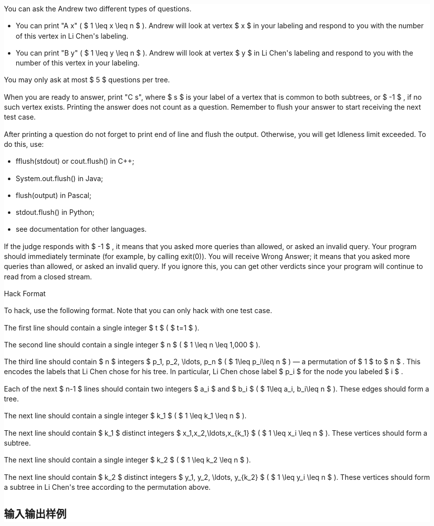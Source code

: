 You can ask the Andrew two different types of questions.

- You can print "A x" ( $ 1 \leq x \leq n $ ). Andrew will look at vertex $ x $ in your labeling and respond to you with the number of this vertex in Li Chen's labeling.

- You can print "B y" ( $ 1 \leq y \leq n $ ). Andrew will look at vertex $ y $ in Li Chen's labeling and respond to you with the number of this vertex in your labeling.

You may only ask at most $ 5 $ questions per tree.

When you are ready to answer, print "C s", where $ s $ is your label of a vertex that is common to both subtrees, or $ -1 $ , if no such vertex exists. Printing the answer does not count as a question. Remember to flush your answer to start receiving the next test case.

After printing a question do not forget to print end of line and flush the output. Otherwise, you will get Idleness limit exceeded. To do this, use:

- fflush(stdout) or cout.flush() in C++;

- System.out.flush() in Java;

- flush(output) in Pascal;

- stdout.flush() in Python;

- see documentation for other languages.

If the judge responds with $ -1 $ , it means that you asked more queries than allowed, or asked an invalid query. Your program should immediately terminate (for example, by calling exit(0)). You will receive Wrong Answer; it means that you asked more queries than allowed, or asked an invalid query. If you ignore this, you can get other verdicts since your program will continue to read from a closed stream.

Hack Format

To hack, use the following format. Note that you can only hack with one test case.

The first line should contain a single integer $ t $ ( $ t=1 $ ).

The second line should contain a single integer $ n $ ( $ 1 \leq n \leq 1\,000 $ ).

The third line should contain $ n $ integers $ p_1, p_2, \ldots, p_n $ ( $ 1\leq p_i\leq n $ ) — a permutation of $ 1 $ to $ n $ . This encodes the labels that Li Chen chose for his tree. In particular, Li Chen chose label $ p_i $ for the node you labeled $ i $ .

Each of the next $ n-1 $ lines should contain two integers $ a_i $ and $ b_i $ ( $ 1\leq a_i, b_i\leq n $ ). These edges should form a tree.

The next line should contain a single integer $ k_1 $ ( $ 1 \leq k_1 \leq n $ ).

The next line should contain $ k_1 $ distinct integers $ x_1,x_2,\ldots,x_{k_1} $ ( $ 1 \leq x_i \leq n $ ). These vertices should form a subtree.

The next line should contain a single integer $ k_2 $ ( $ 1 \leq k_2 \leq n $ ).

The next line should contain $ k_2 $ distinct integers $ y_1, y_2, \ldots, y_{k_2} $ ( $ 1 \leq y_i \leq n $ ). These vertices should form a subtree in Li Chen's tree according to the permutation above.

## 输入输出样例
